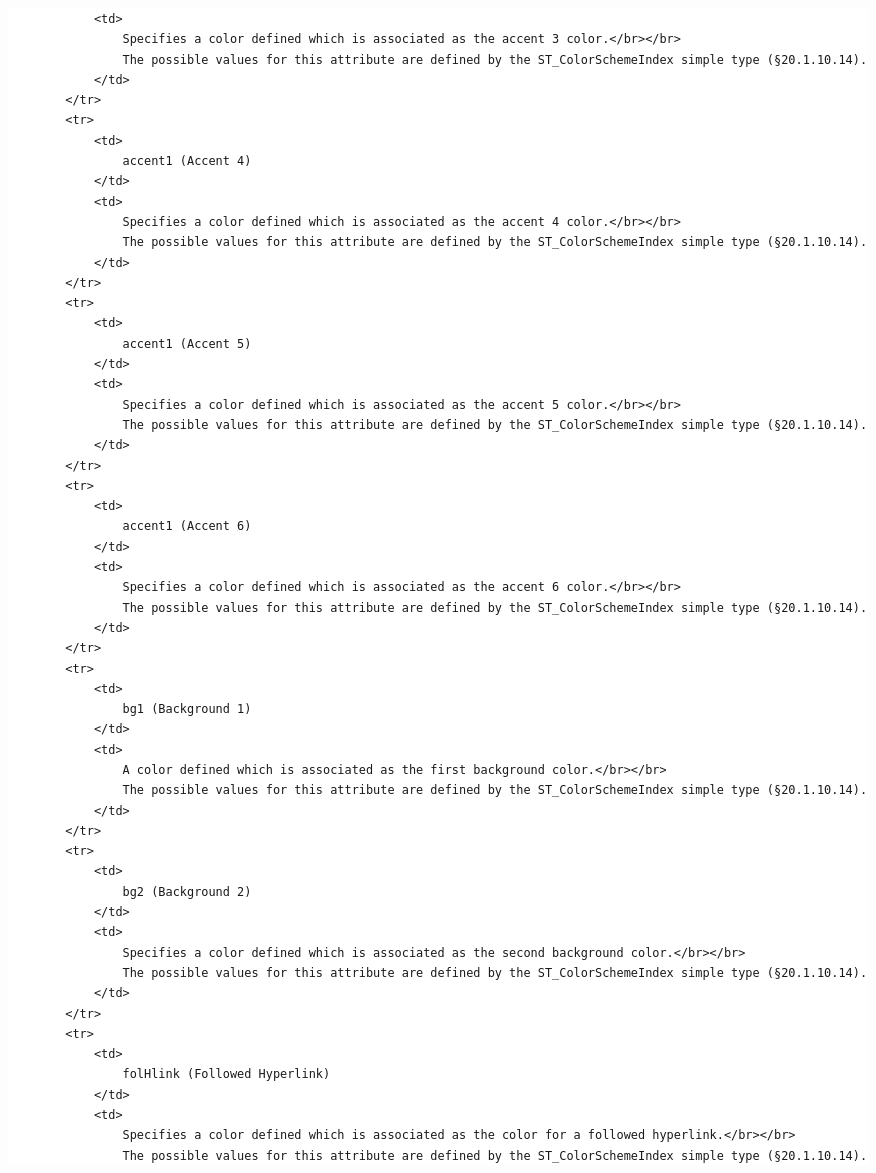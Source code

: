                 <td>
                    Specifies a color defined which is associated as the accent 3 color.</br></br>
                    The possible values for this attribute are defined by the ST_ColorSchemeIndex simple type (§20.1.10.14).
                </td>
            </tr>
            <tr>
                <td>
                    accent1 (Accent 4)
                </td>
                <td>
                    Specifies a color defined which is associated as the accent 4 color.</br></br>
                    The possible values for this attribute are defined by the ST_ColorSchemeIndex simple type (§20.1.10.14).
                </td>
            </tr>
            <tr>
                <td>
                    accent1 (Accent 5)
                </td>
                <td>
                    Specifies a color defined which is associated as the accent 5 color.</br></br>
                    The possible values for this attribute are defined by the ST_ColorSchemeIndex simple type (§20.1.10.14).
                </td>
            </tr>
            <tr>
                <td>
                    accent1 (Accent 6)
                </td>
                <td>
                    Specifies a color defined which is associated as the accent 6 color.</br></br>
                    The possible values for this attribute are defined by the ST_ColorSchemeIndex simple type (§20.1.10.14).
                </td>
            </tr>
            <tr>
                <td>
                    bg1 (Background 1)
                </td>
                <td>
                    A color defined which is associated as the first background color.</br></br>
                    The possible values for this attribute are defined by the ST_ColorSchemeIndex simple type (§20.1.10.14).
                </td>
            </tr>
            <tr>
                <td>
                    bg2 (Background 2)
                </td>
                <td>
                    Specifies a color defined which is associated as the second background color.</br></br>
                    The possible values for this attribute are defined by the ST_ColorSchemeIndex simple type (§20.1.10.14).
                </td>
            </tr>
            <tr>
                <td>
                    folHlink (Followed Hyperlink)
                </td>
                <td>
                    Specifies a color defined which is associated as the color for a followed hyperlink.</br></br>
                    The possible values for this attribute are defined by the ST_ColorSchemeIndex simple type (§20.1.10.14).
